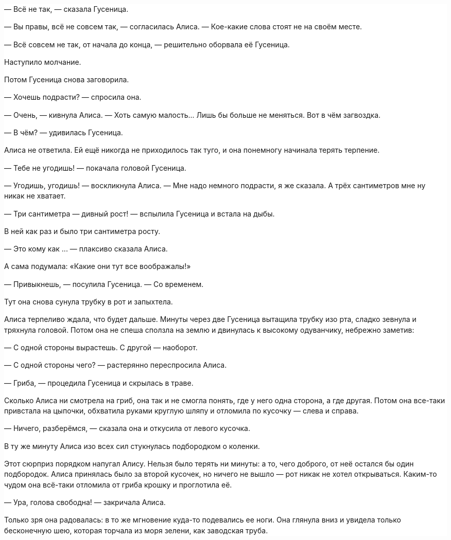 — Всё не так, — сказала Гусеница.

— Вы правы, всё не совсем так, — согласилась Алиса. — Кое-какие слова стоят не на своём месте.

— Всё совсем не так, от начала до конца, — решительно оборвала её Гусеница.

Наступило молчание.

Потом Гусеница снова заговорила.

— Хочешь подрасти? — спросила она.

— Очень, — кивнула Алиса. — Хоть самую малость... Лишь бы больше не меняться. Вот в чём загвоздка.

— В чём? — удивилась Гусеница.

Алиса не ответила. Ей ещё никогда не приходилось так туго, и она понемногу начинала терять терпение.

— Тебе не угодишь! — покачала головой Гусеница.

— Угодишь, угодишь! — воскликнула Алиса. — Мне надо немного подрасти, я же сказала. А трёх сантиметров мне ну никак не хватает.

— Три сантиметра — дивный рост! — вспылила Гусеница и встала на дыбы.

В ней как раз и было три сантиметра росту.

— Это кому как ... — плаксиво сказала Алиса.

А сама подумала: «Какие они тут все воображалы!»

— Привыкнешь, — посулила Гусеница. — Со временем.

Тут она снова сунула трубку в рот и запыхтела.

Алиса терпеливо ждала, что будет дальше. Минуты через две Гусеница вытащила трубку изо рта, сладко зевнула и тряхнула головой. Потом она не спеша сползла на землю и двинулась к высокому одуванчику, небрежно заметив:

— С одной стороны вырастешь. С другой — наоборот.

— С одной стороны чего? — растерянно переспросила Алиса.

— Гриба, — процедила Гусеница и скрылась в траве.

Сколько Алиса ни смотрела на гриб, она так и не смогла понять, где у него одна сторона, а где другая. Потом она все-таки привстала на цыпочки, обхватила руками круглую шляпу и отломила по кусочку — слева и справа.

— Ничего, разберёмся, — сказала она и откусила от левого кусочка.

В ту же минуту Алиса изо всех сил стукнулась подбородком о коленки.

Этот сюрприз порядком напугал Алису. Нельзя было терять ни минуты: а то, чего доброго, от неё остался бы один подбородок. Алиса принялась было за второй кусочек, но ничего не вышло — рот никак не хотел открываться. Каким-то чудом она всё-таки отломила от гриба крошку и проглотила её.

— Ура, голова свободна! — закричала Алиса.

Только зря она радовалась: в то же мгновение куда-то подевались ее ноги. Она глянула вниз и увидела только бесконечную шею, которая торчала из моря зелени, как заводская труба.
